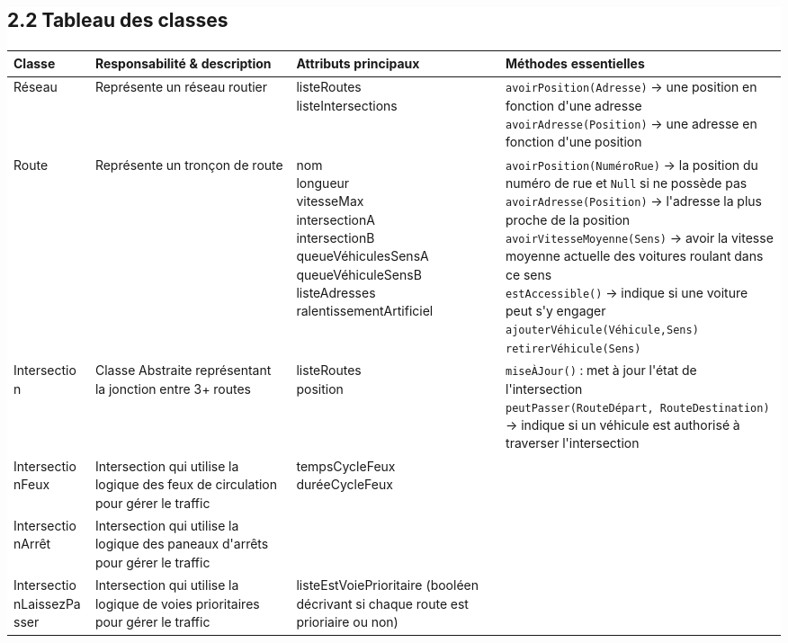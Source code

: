 ## 2.2 Tableau des classes

| Classe                    | Responsabilité & description                                                                                                              | Attributs principaux                                                                                                                                                      | Méthodes essentielles                                                                                                                                                                                                                                                                                                                                                                                    |
|:--------------------------|:------------------------------------------------------------------------------------------------------------------------------------------|:--------------------------------------------------------------------------------------------------------------------------------------------------------------------------|:---------------------------------------------------------------------------------------------------------------------------------------------------------------------------------------------------------------------------------------------------------------------------------------------------------------------------------------------------------------------------------------------------------|
| Réseau                    | Représente un réseau routier                                                                                                              | listeRoutes <br> listeIntersections                                                                                                                                       | `avoirPosition(Adresse)` → une position en fonction d'une adresse <br> `avoirAdresse(Position)` → une adresse en fonction d'une position                                                                                                                                                                                                                                                                 |
| Route                     | Représente un tronçon de route                                                                                                            | nom <br> longueur <br> vitesseMax <br> intersectionA <br> intersectionB <br> queueVéhiculesSensA <br> queueVéhiculeSensB <br> listeAdresses <br> ralentissementArtificiel | `avoirPosition(NuméroRue)` → la position du numéro de rue et `Null` si ne possède pas <br> `avoirAdresse(Position)` → l'adresse la plus proche de la position <br> `avoirVitesseMoyenne(Sens)` → avoir la vitesse moyenne actuelle des voitures roulant dans ce sens <br> `estAccessible()` → indique si une voiture peut s'y engager <br> `ajouterVéhicule(Véhicule,Sens)` <br> `retirerVéhicule(Sens)` |
| Intersection              | Classe Abstraite représentant la jonction entre 3+ routes                                                                                 | listeRoutes <br> position                                                                                                                                                 | `miseÀJour()` : met à jour l'état de l'intersection <br> `peutPasser(RouteDépart, RouteDestination)` → indique si un véhicule est authorisé à traverser l'intersection                                                                                                                                                                                                                                   |
| IntersectionFeux          | Intersection qui utilise la logique des feux de circulation pour gérer le traffic                                                         | tempsCycleFeux <br> duréeCycleFeux                                                                                                                                        |                                                                                                                                                                                                                                                                                                                                                                                                          |
| IntersectionArrêt         | Intersection qui utilise la logique des paneaux d'arrêts pour gérer le traffic                                                            |                                                                                                                                                                           |                                                                                                                                                                                                                                                                                                                                                                                                          |
| IntersectionLaissezPasser | Intersection qui utilise la logique de voies prioritaires pour gérer le traffic                                                           | listeEstVoiePrioritaire (booléen décrivant si chaque route est prioriaire ou non)                                                                                         |                                                                                                                                                                                                                                                                                                                                                                                                          |